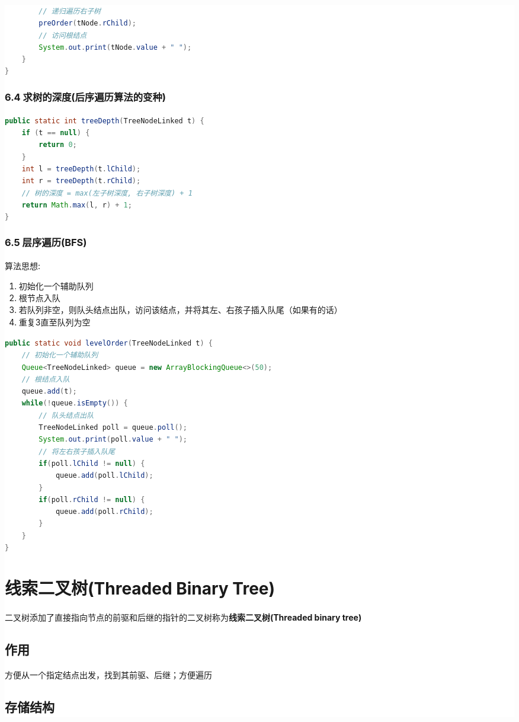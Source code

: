 ```java
        // 递归遍历右子树
        preOrder(tNode.rChild);
        // 访问根结点
        System.out.print(tNode.value + " ");
    }
}
```
### 6.4 求树的深度(后序遍历算法的变种)
```java
public static int treeDepth(TreeNodeLinked t) {
    if (t == null) {
        return 0;
    }
    int l = treeDepth(t.lChild);
    int r = treeDepth(t.rChild);
    // 树的深度 = max(左子树深度, 右子树深度) + 1
    return Math.max(l, r) + 1;
}
```
### 6.5 层序遍历(BFS)
算法思想:

1. 初始化一个辅助队列
1. 根节点入队
1. 若队列非空，则队头结点出队，访问该结点，并将其左、右孩子插入队尾（如果有的话）
1. 重复3直至队列为空
```java
public static void levelOrder(TreeNodeLinked t) {
    // 初始化一个辅助队列
    Queue<TreeNodeLinked> queue = new ArrayBlockingQueue<>(50);
    // 根结点入队
    queue.add(t);
    while(!queue.isEmpty()) {
        // 队头结点出队
        TreeNodeLinked poll = queue.poll();
        System.out.print(poll.value + " ");
        // 将左右孩子插入队尾
        if(poll.lChild != null) {
            queue.add(poll.lChild);
        }
        if(poll.rChild != null) {
            queue.add(poll.rChild);
        }
    }
}
```

# 线索二叉树(**Threaded Binary Tree**)
二叉树添加了直接指向节点的前驱和后继的指针的二叉树称为**线索二叉树(Threaded binary tree)**
## 作用
方便从一个指定结点出发，找到其前驱、后继；方便遍历
## 存储结构
